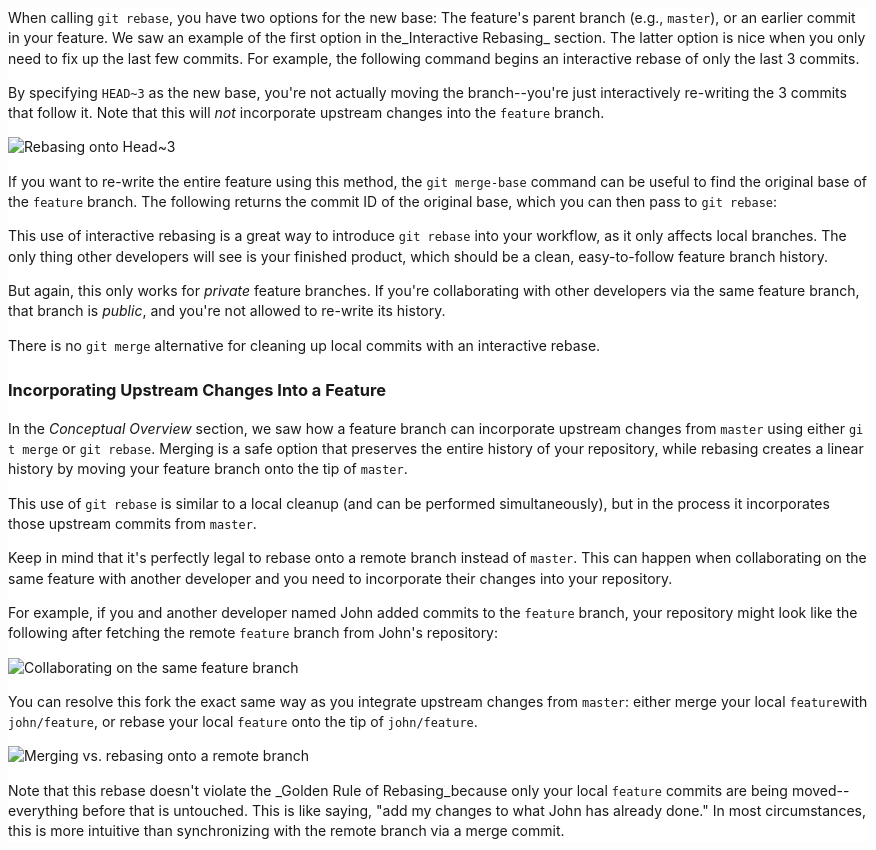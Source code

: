 When calling `git rebase`, you have two options for the new base: The feature's parent branch (e.g., `master`), or an earlier commit in your feature. We saw an example of the first option in the_Interactive Rebasing_ section. The latter option is nice when you only need to fix up the last few commits. For example, the following command begins an interactive rebase of only the last 3 commits.

By specifying `HEAD~3` as the new base, you're not actually moving the branch--you're just interactively re-writing the 3 commits that follow it. Note that this will _not_ incorporate upstream changes into the `feature` branch.

![Rebasing onto Head~3](https://wac-cdn.atlassian.com/dam/jcr:079532c4-2594-40ed-a5c4-0e3621b9edff/07.svg?cdnVersion=dt)

If you want to re-write the entire feature using this method, the `git merge-base` command can be useful to find the original base of the `feature` branch. The following returns the commit ID of the original base, which you can then pass to `git rebase`:

This use of interactive rebasing is a great way to introduce `git rebase` into your workflow, as it only affects local branches. The only thing other developers will see is your finished product, which should be a clean, easy-to-follow feature branch history.

But again, this only works for _private_ feature branches. If you're collaborating with other developers via the same feature branch, that branch is _public_, and you're not allowed to re-write its history.

There is no `git merge` alternative for cleaning up local commits with an interactive rebase.

### Incorporating Upstream Changes Into a Feature

In the _Conceptual Overview_ section, we saw how a feature branch can incorporate upstream changes from `master` using either `git merge` or `git rebase`. Merging is a safe option that preserves the entire history of your repository, while rebasing creates a linear history by moving your feature branch onto the tip of `master`.

This use of `git rebase` is similar to a local cleanup (and can be performed simultaneously), but in the process it incorporates those upstream commits from `master`.

Keep in mind that it's perfectly legal to rebase onto a remote branch instead of `master`. This can happen when collaborating on the same feature with another developer and you need to incorporate their changes into your repository.

For example, if you and another developer named John added commits to the `feature` branch, your repository might look like the following after fetching the remote `feature` branch from John's repository:

![Collaborating on the same feature branch](https://wac-cdn.atlassian.com/dam/jcr:0bb661aa-361d-47ba-8c7b-00b3be0546cb/08.svg?cdnVersion=dt)

You can resolve this fork the exact same way as you integrate upstream changes from `master`: either merge your local `feature`with `john/feature`, or rebase your local `feature` onto the tip of `john/feature`.

![Merging vs. rebasing onto a remote branch](https://wac-cdn.atlassian.com/dam/jcr:1896adb1-5d49-419a-9b50-3a36adac186c/09.svg?cdnVersion=dt)

Note that this rebase doesn't violate the _Golden Rule of Rebasing_because only your local `feature` commits are being moved--everything before that is untouched. This is like saying, "add my changes to what John has already done." In most circumstances, this is more intuitive than synchronizing with the remote branch via a merge commit.
